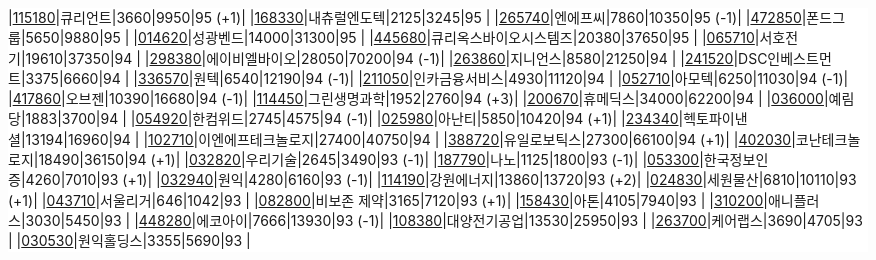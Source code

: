 |[115180](https://finance.daum.net/quotes/A115180)|큐리언트|3660|9950|95 (+1)|
|[168330](https://finance.daum.net/quotes/A168330)|내츄럴엔도텍|2125|3245|95 |
|[265740](https://finance.daum.net/quotes/A265740)|엔에프씨|7860|10350|95 (-1)|
|[472850](https://finance.daum.net/quotes/A472850)|폰드그룹|5650|9880|95 |
|[014620](https://finance.daum.net/quotes/A014620)|성광벤드|14000|31300|95 |
|[445680](https://finance.daum.net/quotes/A445680)|큐리옥스바이오시스템즈|20380|37650|95 |
|[065710](https://finance.daum.net/quotes/A065710)|서호전기|19610|37350|94 |
|[298380](https://finance.daum.net/quotes/A298380)|에이비엘바이오|28050|70200|94 (-1)|
|[263860](https://finance.daum.net/quotes/A263860)|지니언스|8580|21250|94 |
|[241520](https://finance.daum.net/quotes/A241520)|DSC인베스트먼트|3375|6660|94 |
|[336570](https://finance.daum.net/quotes/A336570)|원텍|6540|12190|94 (-1)|
|[211050](https://finance.daum.net/quotes/A211050)|인카금융서비스|4930|11120|94 |
|[052710](https://finance.daum.net/quotes/A052710)|아모텍|6250|11030|94 (-1)|
|[417860](https://finance.daum.net/quotes/A417860)|오브젠|10390|16680|94 (-1)|
|[114450](https://finance.daum.net/quotes/A114450)|그린생명과학|1952|2760|94 (+3)|
|[200670](https://finance.daum.net/quotes/A200670)|휴메딕스|34000|62200|94 |
|[036000](https://finance.daum.net/quotes/A036000)|예림당|1883|3700|94 |
|[054920](https://finance.daum.net/quotes/A054920)|한컴위드|2745|4575|94 (-1)|
|[025980](https://finance.daum.net/quotes/A025980)|아난티|5850|10420|94 (+1)|
|[234340](https://finance.daum.net/quotes/A234340)|헥토파이낸셜|13194|16960|94 |
|[102710](https://finance.daum.net/quotes/A102710)|이엔에프테크놀로지|27400|40750|94 |
|[388720](https://finance.daum.net/quotes/A388720)|유일로보틱스|27300|66100|94 (+1)|
|[402030](https://finance.daum.net/quotes/A402030)|코난테크놀로지|18490|36150|94 (+1)|
|[032820](https://finance.daum.net/quotes/A032820)|우리기술|2645|3490|93 (-1)|
|[187790](https://finance.daum.net/quotes/A187790)|나노|1125|1800|93 (-1)|
|[053300](https://finance.daum.net/quotes/A053300)|한국정보인증|4260|7010|93 (+1)|
|[032940](https://finance.daum.net/quotes/A032940)|원익|4280|6160|93 (-1)|
|[114190](https://finance.daum.net/quotes/A114190)|강원에너지|13860|13720|93 (+2)|
|[024830](https://finance.daum.net/quotes/A024830)|세원물산|6810|10110|93 (+1)|
|[043710](https://finance.daum.net/quotes/A043710)|서울리거|646|1042|93 |
|[082800](https://finance.daum.net/quotes/A082800)|비보존 제약|3165|7120|93 (+1)|
|[158430](https://finance.daum.net/quotes/A158430)|아톤|4105|7940|93 |
|[310200](https://finance.daum.net/quotes/A310200)|애니플러스|3030|5450|93 |
|[448280](https://finance.daum.net/quotes/A448280)|에코아이|7666|13930|93 (-1)|
|[108380](https://finance.daum.net/quotes/A108380)|대양전기공업|13530|25950|93 |
|[263700](https://finance.daum.net/quotes/A263700)|케어랩스|3690|4705|93 |
|[030530](https://finance.daum.net/quotes/A030530)|원익홀딩스|3355|5690|93 |